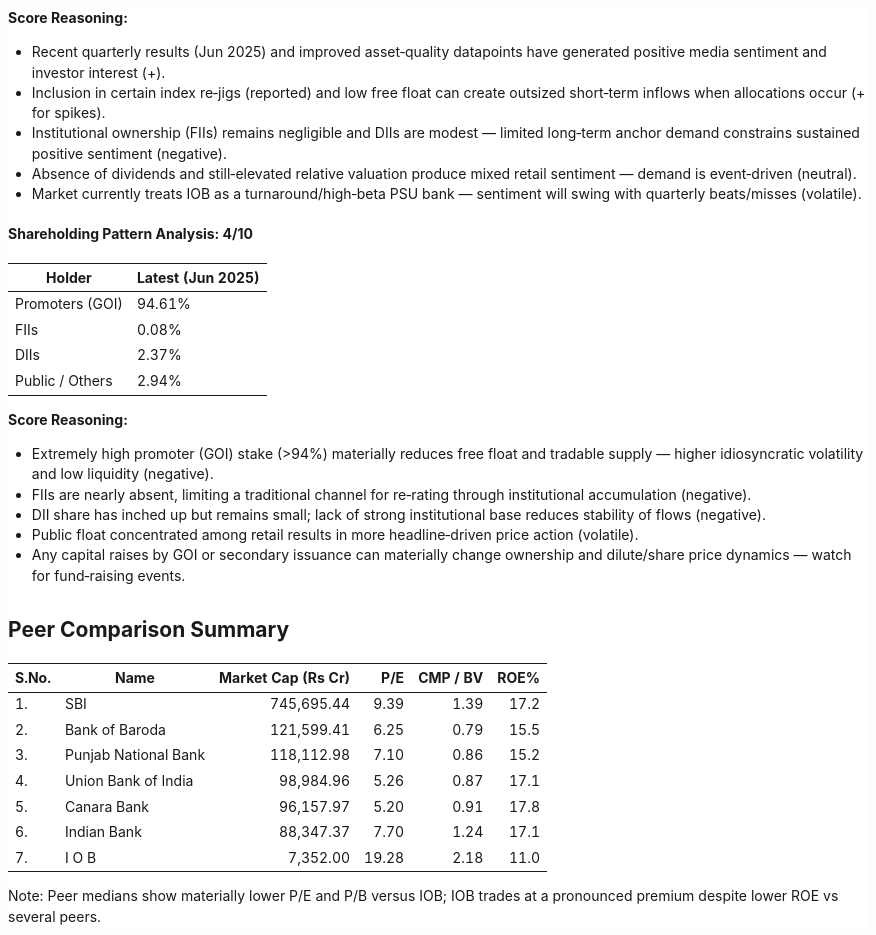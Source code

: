 **Score Reasoning:**  
- Recent quarterly results (Jun 2025) and improved asset‑quality datapoints have generated positive media sentiment and investor interest (+).  
- Inclusion in certain index re‑jigs (reported) and low free float can create outsized short‑term inflows when allocations occur (+ for spikes).  
- Institutional ownership (FIIs) remains negligible and DIIs are modest — limited long‑term anchor demand constrains sustained positive sentiment (negative).  
- Absence of dividends and still‑elevated relative valuation produce mixed retail sentiment — demand is event‑driven (neutral).  
- Market currently treats IOB as a turnaround/high‑beta PSU bank — sentiment will swing with quarterly beats/misses (volatile).

#### Shareholding Pattern Analysis: 4/10

| Holder | Latest (Jun 2025) |
|--------|--------------------|
| Promoters (GOI) | 94.61% |
| FIIs | 0.08% |
| DIIs | 2.37% |
| Public / Others | 2.94% |

**Score Reasoning:**  
- Extremely high promoter (GOI) stake (>94%) materially reduces free float and tradable supply — higher idiosyncratic volatility and low liquidity (negative).  
- FIIs are nearly absent, limiting a traditional channel for re‑rating through institutional accumulation (negative).  
- DII share has inched up but remains small; lack of strong institutional base reduces stability of flows (negative).  
- Public float concentrated among retail results in more headline‑driven price action (volatile).  
- Any capital raises by GOI or secondary issuance can materially change ownership and dilute/share price dynamics — watch for fund‑raising events.

## Peer Comparison Summary

| S.No. | Name | Market Cap (Rs Cr) | P/E | CMP / BV | ROE% |
|-------|------|--------------------:|----:|---------:|-----:|
| 1. | SBI | 745,695.44 | 9.39 | 1.39 | 17.2 |
| 2. | Bank of Baroda | 121,599.41 | 6.25 | 0.79 | 15.5 |
| 3. | Punjab National Bank | 118,112.98 | 7.10 | 0.86 | 15.2 |
| 4. | Union Bank of India | 98,984.96 | 5.26 | 0.87 | 17.1 |
| 5. | Canara Bank | 96,157.97 | 5.20 | 0.91 | 17.8 |
| 6. | Indian Bank | 88,347.37 | 7.70 | 1.24 | 17.1 |
| 7. | I O B | 7,352.00 | 19.28 | 2.18 | 11.0 |

Note: Peer medians show materially lower P/E and P/B versus IOB; IOB trades at a pronounced premium despite lower ROE vs several peers.
